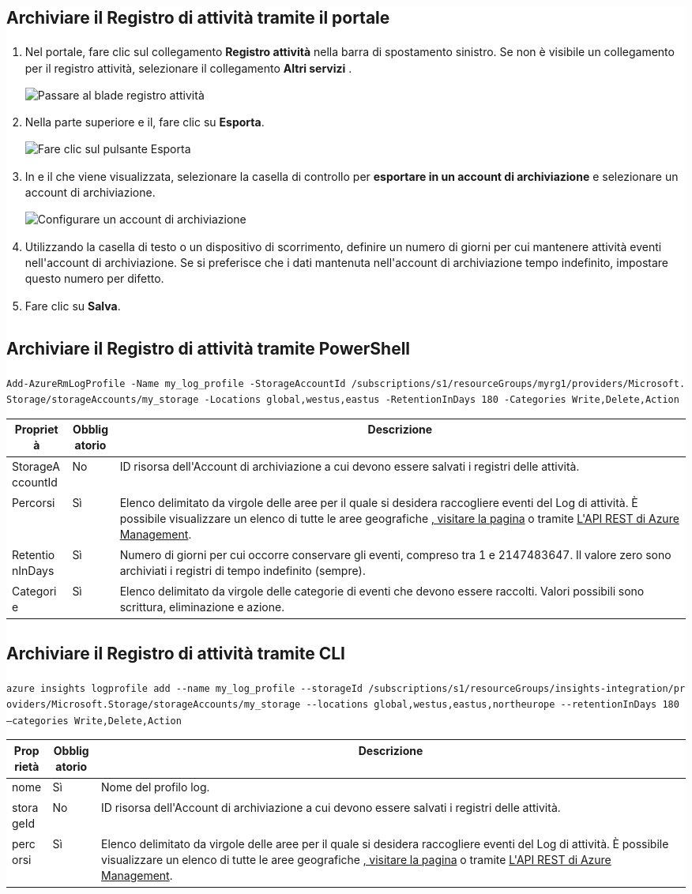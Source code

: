 ## <a name="archive-the-activity-log-using-the-portal"></a>Archiviare il Registro di attività tramite il portale
1. Nel portale, fare clic sul collegamento **Registro attività** nella barra di spostamento sinistro. Se non è visibile un collegamento per il registro attività, selezionare il collegamento **Altri servizi** .

    ![Passare al blade registro attività](media/monitoring-archive-activity-log/act-log-portal-navigate.png)
2. Nella parte superiore e il, fare clic su **Esporta**.

    ![Fare clic sul pulsante Esporta](media/monitoring-archive-activity-log/act-log-portal-export-button.png)
3. In e il che viene visualizzata, selezionare la casella di controllo per **esportare in un account di archiviazione** e selezionare un account di archiviazione.

    ![Configurare un account di archiviazione](media/monitoring-archive-activity-log/act-log-portal-export-blade.png)
4. Utilizzando la casella di testo o un dispositivo di scorrimento, definire un numero di giorni per cui mantenere attività eventi nell'account di archiviazione. Se si preferisce che i dati mantenuta nell'account di archiviazione tempo indefinito, impostare questo numero per difetto.
5. Fare clic su **Salva**.

## <a name="archive-the-activity-log-via-powershell"></a>Archiviare il Registro di attività tramite PowerShell
```
Add-AzureRmLogProfile -Name my_log_profile -StorageAccountId /subscriptions/s1/resourceGroups/myrg1/providers/Microsoft.Storage/storageAccounts/my_storage -Locations global,westus,eastus -RetentionInDays 180 -Categories Write,Delete,Action
```

| Proprietà         | Obbligatorio | Descrizione                                                                                                                                                                                                                                                                                       |
|------------------|----------|---------------------------------------------------------------------------------------------------------------------------------------------------------------------------------------------------------------------------------------------------------------------------------------------------|
| StorageAccountId | No       | ID risorsa dell'Account di archiviazione a cui devono essere salvati i registri delle attività.                                                                                                                                                                                                                        |
| Percorsi        | Sì      | Elenco delimitato da virgole delle aree per il quale si desidera raccogliere eventi del Log di attività. È possibile visualizzare un elenco di tutte le aree geografiche [, visitare la pagina](https://azure.microsoft.com/en-us/regions) o tramite [L'API REST di Azure Management](https://msdn.microsoft.com/library/azure/gg441293.aspx). |
| RetentionInDays  | Sì      | Numero di giorni per cui occorre conservare gli eventi, compreso tra 1 e 2147483647. Il valore zero sono archiviati i registri di tempo indefinito (sempre).                                                                                                                                                                                             |
| Categorie       | Sì      | Elenco delimitato da virgole delle categorie di eventi che devono essere raccolti. Valori possibili sono scrittura, eliminazione e azione.                                                                                                                                                                                 |
## <a name="archive-the-activity-log-via-cli"></a>Archiviare il Registro di attività tramite CLI
```
azure insights logprofile add --name my_log_profile --storageId /subscriptions/s1/resourceGroups/insights-integration/providers/Microsoft.Storage/storageAccounts/my_storage --locations global,westus,eastus,northeurope --retentionInDays 180 –categories Write,Delete,Action
```

| Proprietà        | Obbligatorio | Descrizione                                                                                                                                                                                                                                                                                       |
|-----------------|----------|---------------------------------------------------------------------------------------------------------------------------------------------------------------------------------------------------------------------------------------------------------------------------------------------------|
| nome            | Sì      | Nome del profilo log.                                                                                                                                                                                                                                                                         |
| storageId       | No       | ID risorsa dell'Account di archiviazione a cui devono essere salvati i registri delle attività.                                                                                                                                                                                                                        |
| percorsi       | Sì      | Elenco delimitato da virgole delle aree per il quale si desidera raccogliere eventi del Log di attività. È possibile visualizzare un elenco di tutte le aree geografiche [, visitare la pagina](https://azure.microsoft.com/en-us/regions) o tramite [L'API REST di Azure Management](https://msdn.microsoft.com/library/azure/gg441293.aspx). |